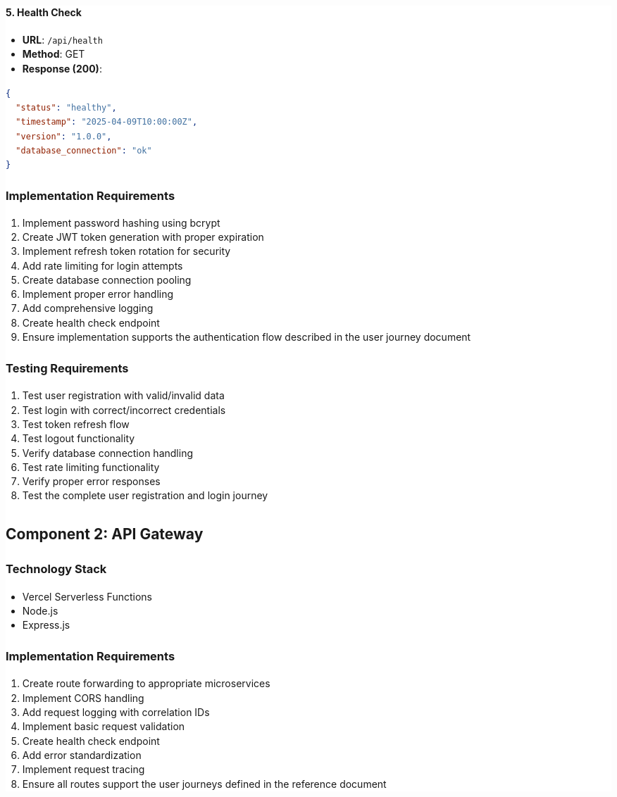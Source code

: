 #### 5. Health Check
- **URL**: `/api/health`
- **Method**: GET
- **Response (200)**:
```json
{
  "status": "healthy",
  "timestamp": "2025-04-09T10:00:00Z",
  "version": "1.0.0",
  "database_connection": "ok"
}
```

### Implementation Requirements
1. Implement password hashing using bcrypt
2. Create JWT token generation with proper expiration
3. Implement refresh token rotation for security
4. Add rate limiting for login attempts
5. Create database connection pooling
6. Implement proper error handling
7. Add comprehensive logging
8. Create health check endpoint
9. Ensure implementation supports the authentication flow described in the user journey document

### Testing Requirements
1. Test user registration with valid/invalid data
2. Test login with correct/incorrect credentials
3. Test token refresh flow
4. Test logout functionality
5. Verify database connection handling
6. Test rate limiting functionality
7. Verify proper error responses
8. Test the complete user registration and login journey

## Component 2: API Gateway

### Technology Stack
- Vercel Serverless Functions
- Node.js
- Express.js

### Implementation Requirements
1. Create route forwarding to appropriate microservices
2. Implement CORS handling
3. Add request logging with correlation IDs
4. Implement basic request validation
5. Create health check endpoint
6. Add error standardization
7. Implement request tracing
8. Ensure all routes support the user journeys defined in the reference document
